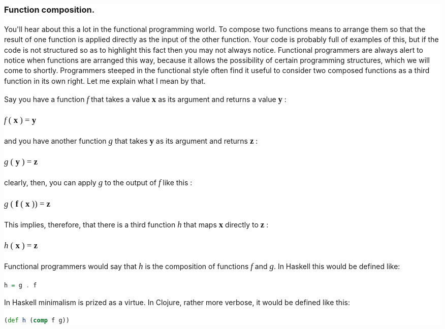 ### Function composition.

You'll hear about this a lot in the functional programming world. To compose two functions means to arrange them so that the result of one function is applied directly as the input of the other function. Your code is probably full of examples of this, but if the code is not structured so as to highlight this fact then you may not always notice. Functional programmers are always alert to notice when functions are arranged this way, because it allows the possibility of certain programming structures, which we will come to shortly. Programmers steeped in the functional style often find it useful to consider two composed functions as a third function in its own right. Let me explain what I mean by that.

<p>Say you have a function <span style="font-family: Georgia, serif; font-size: 1.2em; font-style: italic">f</span> that takes a value <span style="font-family: Georgia, serif; font-size: 1.2em; font-weight: bold">x</span> as its argument and returns a value <span style="font-family: Georgia, serif; font-size: 1.2em; font-weight: bold">y</span> :</p>

<p style="font-family: Georgia, serif; font-size: 1.2em"><span style="font-style: italic">f</span> ( <span style="font-weight: bold">x</span> ) = <span style="font-weight: bold">y</span></p>

<p>and you have another function <span style="font-family: Georgia, serif; font-size: 1.2em; font-style: italic">g</span> that takes <span style="font-family: Georgia, serif; font-size: 1.2em; font-weight: bold">y</span> as its argument and returns <span style="font-family: Georgia, serif; font-size: 1.2em; font-weight: bold">z</span> :</p>

<p style="font-family: Georgia, serif; font-size: 1.2em"><span style="font-style: italic">g</span> ( <span style="font-weight: bold">y</span> ) = <span style="font-weight: bold">z</span></p>

<p>clearly, then, you can apply <span style="font-family: Georgia, serif; font-size: 1.2em; font-style: italic">g</span> to the output of <span style="font-family: Georgia, serif; font-size: 1.2em; font-style: italic">f</span> like this :</p>

<p style="font-family: Georgia, serif; font-size: 1.2em"><span style="font-style: italic">g</span> ( <span style="font-weight: bold">f</span> ( <span style="font-weight: bold">x</span> )) = <span style="font-weight: bold">z</span></p>

<p>This implies, therefore, that there is a third function <span style="font-family: Georgia, serif; font-size: 1.2em; font-style: italic">h</span> that maps <span style="font-family: Georgia, serif; font-size: 1.2em; font-weight: bold">x</span> directly to <span style="font-family: Georgia, serif; font-size: 1.2em; font-weight: bold">z</span> :</p>

<p style="font-family: Georgia, serif; font-size: 1.2em"><span style="font-style: italic">h</span> ( <span style="font-weight: bold">x</span> ) = <span style="font-weight: bold">z</span>

<p>Functional programmers would say that <span style="font-family: Georgia, serif; font-size: 1.2em; font-style: italic">h</span> is the composition of functions <span style="font-family: Georgia, serif; font-size: 1.2em; font-style: italic">f</span> and <span style="font-family: Georgia, serif; font-size: 1.2em; font-style: italic">g</span>. In Haskell this would be defined like:</p>

```haskell
h = g . f
```

In Haskell minimalism is prized as a virtue. In Clojure, rather more verbose, it would be defined like this:

```clojure
(def h (comp f g))
```
